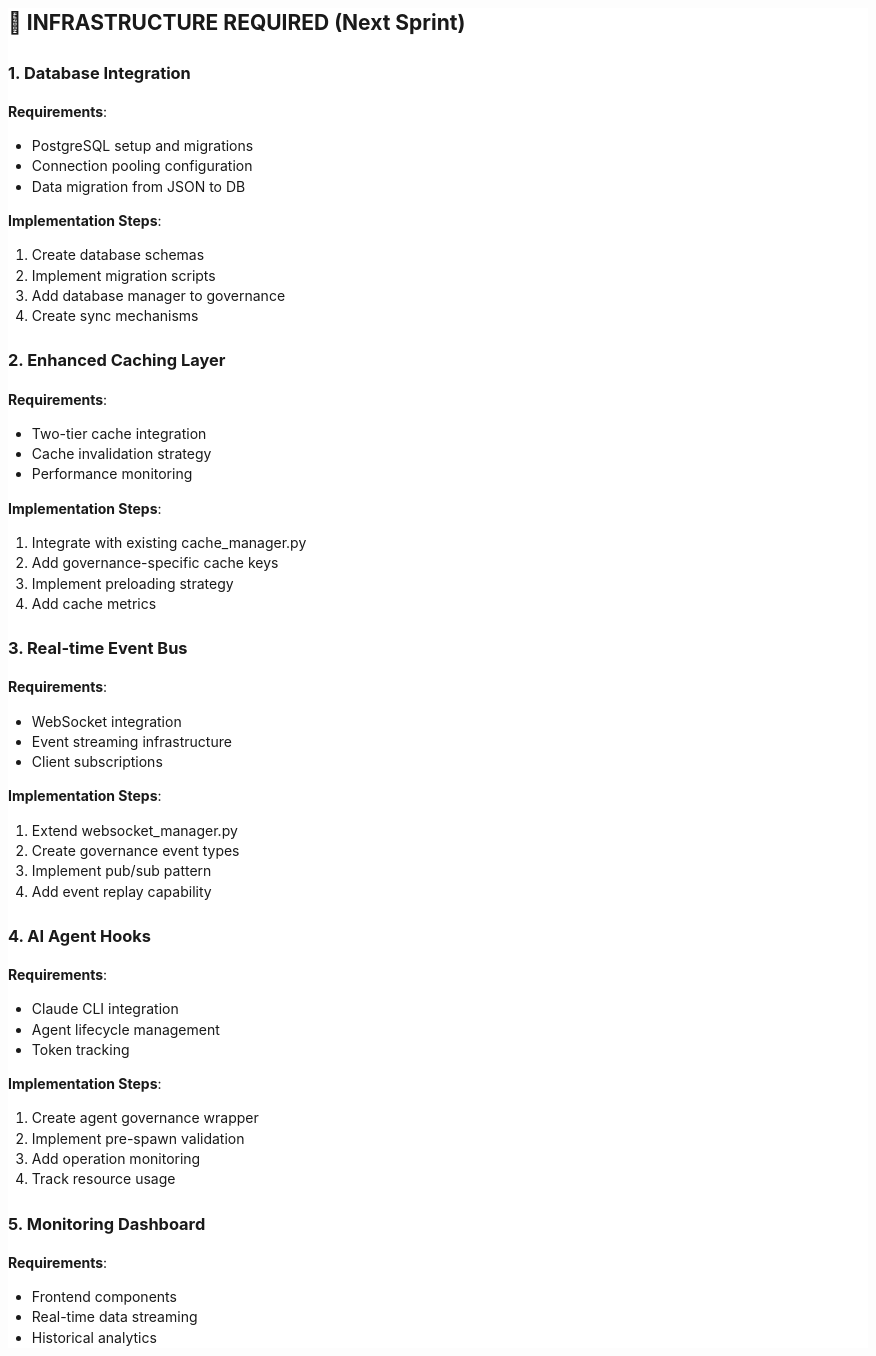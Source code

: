 
## 🔵 INFRASTRUCTURE REQUIRED (Next Sprint)

### 1. Database Integration
**Requirements**:
- PostgreSQL setup and migrations
- Connection pooling configuration
- Data migration from JSON to DB

**Implementation Steps**:
1. Create database schemas
2. Implement migration scripts
3. Add database manager to governance
4. Create sync mechanisms

### 2. Enhanced Caching Layer
**Requirements**:
- Two-tier cache integration
- Cache invalidation strategy
- Performance monitoring

**Implementation Steps**:
1. Integrate with existing cache_manager.py
2. Add governance-specific cache keys
3. Implement preloading strategy
4. Add cache metrics

### 3. Real-time Event Bus
**Requirements**:
- WebSocket integration
- Event streaming infrastructure
- Client subscriptions

**Implementation Steps**:
1. Extend websocket_manager.py
2. Create governance event types
3. Implement pub/sub pattern
4. Add event replay capability

### 4. AI Agent Hooks
**Requirements**:
- Claude CLI integration
- Agent lifecycle management
- Token tracking

**Implementation Steps**:
1. Create agent governance wrapper
2. Implement pre-spawn validation
3. Add operation monitoring
4. Track resource usage

### 5. Monitoring Dashboard
**Requirements**:
- Frontend components
- Real-time data streaming
- Historical analytics

